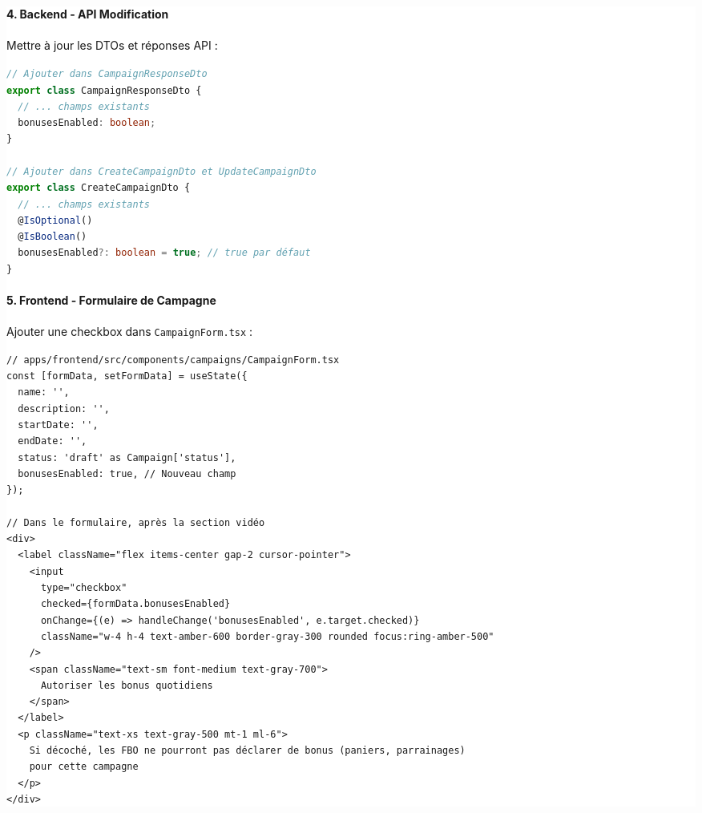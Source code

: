 #### 4. **Backend - API Modification**

Mettre à jour les DTOs et réponses API :

```typescript
// Ajouter dans CampaignResponseDto
export class CampaignResponseDto {
  // ... champs existants
  bonusesEnabled: boolean;
}

// Ajouter dans CreateCampaignDto et UpdateCampaignDto
export class CreateCampaignDto {
  // ... champs existants
  @IsOptional()
  @IsBoolean()
  bonusesEnabled?: boolean = true; // true par défaut
}
```

#### 5. **Frontend - Formulaire de Campagne**

Ajouter une checkbox dans `CampaignForm.tsx` :

```tsx
// apps/frontend/src/components/campaigns/CampaignForm.tsx
const [formData, setFormData] = useState({
  name: '',
  description: '',
  startDate: '',
  endDate: '',
  status: 'draft' as Campaign['status'],
  bonusesEnabled: true, // Nouveau champ
});

// Dans le formulaire, après la section vidéo
<div>
  <label className="flex items-center gap-2 cursor-pointer">
    <input
      type="checkbox"
      checked={formData.bonusesEnabled}
      onChange={(e) => handleChange('bonusesEnabled', e.target.checked)}
      className="w-4 h-4 text-amber-600 border-gray-300 rounded focus:ring-amber-500"
    />
    <span className="text-sm font-medium text-gray-700">
      Autoriser les bonus quotidiens
    </span>
  </label>
  <p className="text-xs text-gray-500 mt-1 ml-6">
    Si décoché, les FBO ne pourront pas déclarer de bonus (paniers, parrainages) 
    pour cette campagne
  </p>
</div>
```
